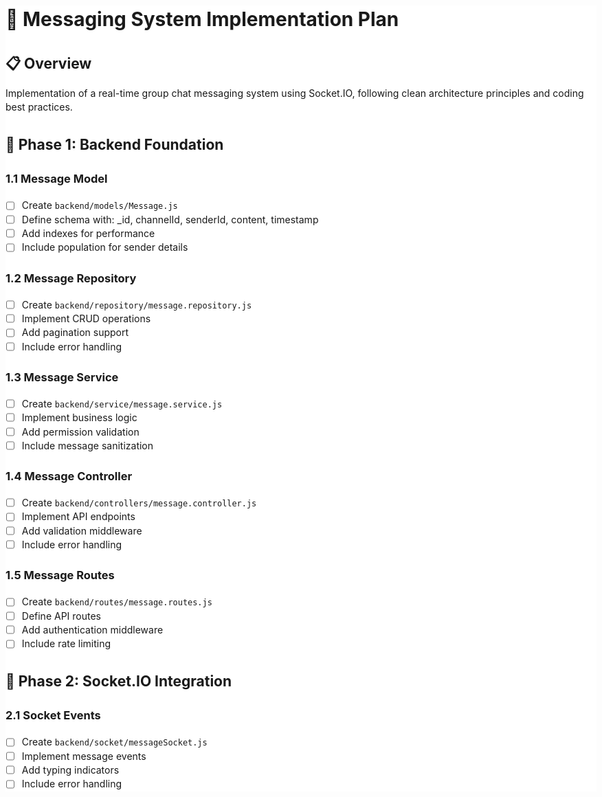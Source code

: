 # 🚀 Messaging System Implementation Plan

## 📋 Overview
Implementation of a real-time group chat messaging system using Socket.IO, following clean architecture principles and coding best practices.

## 🎯 Phase 1: Backend Foundation

### 1.1 Message Model
- [ ] Create `backend/models/Message.js`
- [ ] Define schema with: _id, channelId, senderId, content, timestamp
- [ ] Add indexes for performance
- [ ] Include population for sender details

### 1.2 Message Repository
- [ ] Create `backend/repository/message.repository.js`
- [ ] Implement CRUD operations
- [ ] Add pagination support
- [ ] Include error handling

### 1.3 Message Service
- [ ] Create `backend/service/message.service.js`
- [ ] Implement business logic
- [ ] Add permission validation
- [ ] Include message sanitization

### 1.4 Message Controller
- [ ] Create `backend/controllers/message.controller.js`
- [ ] Implement API endpoints
- [ ] Add validation middleware
- [ ] Include error handling

### 1.5 Message Routes
- [ ] Create `backend/routes/message.routes.js`
- [ ] Define API routes
- [ ] Add authentication middleware
- [ ] Include rate limiting

## 🔌 Phase 2: Socket.IO Integration

### 2.1 Socket Events
- [ ] Create `backend/socket/messageSocket.js`
- [ ] Implement message events
- [ ] Add typing indicators
- [ ] Include error handling
